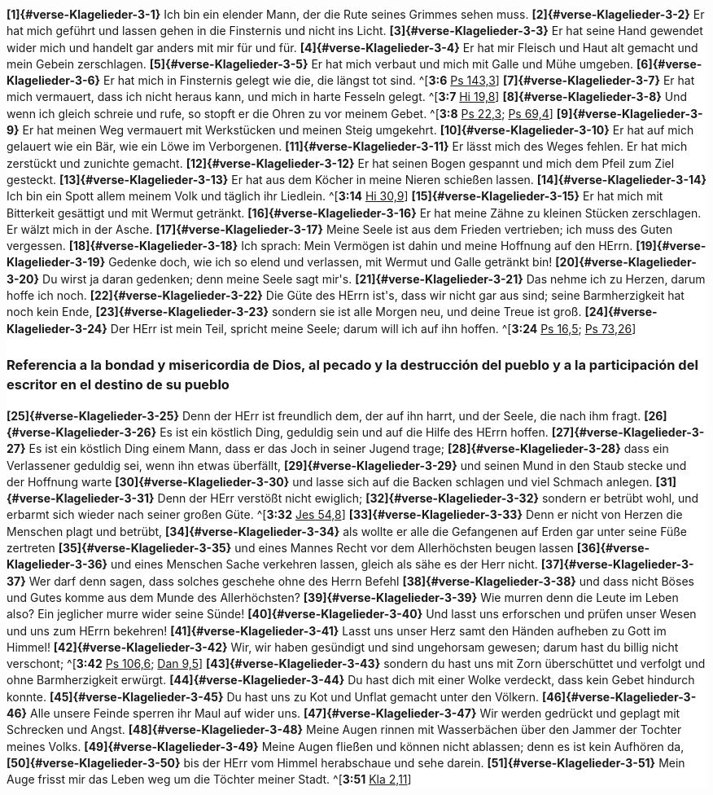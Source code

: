 **[1]{#verse-Klagelieder-3-1}** Ich bin ein elender Mann, der die Rute seines Grimmes sehen muss. **[2]{#verse-Klagelieder-3-2}** Er hat mich geführt und lassen gehen in die Finsternis und nicht ins Licht. **[3]{#verse-Klagelieder-3-3}** Er hat seine Hand gewendet wider mich und handelt gar anders mit mir für und für. **[4]{#verse-Klagelieder-3-4}** Er hat mir Fleisch und Haut alt gemacht und mein Gebein zerschlagen. **[5]{#verse-Klagelieder-3-5}** Er hat mich verbaut und mich mit Galle und Mühe umgeben. **[6]{#verse-Klagelieder-3-6}** Er hat mich in Finsternis gelegt wie die, die längst tot sind. ^[**3:6** [Ps 143,3](ch019.xhtml#verse-Psalm-143-3)] **[7]{#verse-Klagelieder-3-7}** Er hat mich vermauert, dass ich nicht heraus kann, und mich in harte Fesseln gelegt. ^[**3:7** [Hi 19,8](ch018.xhtml#verse-Hiob-19-8)] **[8]{#verse-Klagelieder-3-8}** Und wenn ich gleich schreie und rufe, so stopft er die Ohren zu vor meinem Gebet. ^[**3:8** [Ps 22,3](ch019.xhtml#verse-Psalm-22-3); [Ps 69,4](ch019.xhtml#verse-Psalm-69-4)] **[9]{#verse-Klagelieder-3-9}** Er hat meinen Weg vermauert mit Werkstücken und meinen Steig umgekehrt. **[10]{#verse-Klagelieder-3-10}** Er hat auf mich gelauert wie ein Bär, wie ein Löwe im Verborgenen. **[11]{#verse-Klagelieder-3-11}** Er lässt mich des Weges fehlen. Er hat mich zerstückt und zunichte gemacht. **[12]{#verse-Klagelieder-3-12}** Er hat seinen Bogen gespannt und mich dem Pfeil zum Ziel gesteckt. **[13]{#verse-Klagelieder-3-13}** Er hat aus dem Köcher in meine Nieren schießen lassen. **[14]{#verse-Klagelieder-3-14}** Ich bin ein Spott allem meinem Volk und täglich ihr Liedlein. ^[**3:14** [Hi 30,9](ch018.xhtml#verse-Hiob-30-9)] **[15]{#verse-Klagelieder-3-15}** Er hat mich mit Bitterkeit gesättigt und mit Wermut getränkt. **[16]{#verse-Klagelieder-3-16}** Er hat meine Zähne zu kleinen Stücken zerschlagen. Er wälzt mich in der Asche. **[17]{#verse-Klagelieder-3-17}** Meine Seele ist aus dem Frieden vertrieben; ich muss des Guten vergessen. **[18]{#verse-Klagelieder-3-18}** Ich sprach: Mein Vermögen ist dahin und meine Hoffnung auf den HErrn. **[19]{#verse-Klagelieder-3-19}** Gedenke doch, wie ich so elend und verlassen, mit Wermut und Galle getränkt bin! **[20]{#verse-Klagelieder-3-20}** Du wirst ja daran gedenken; denn meine Seele sagt mir's. **[21]{#verse-Klagelieder-3-21}** Das nehme ich zu Herzen, darum hoffe ich noch. **[22]{#verse-Klagelieder-3-22}** Die Güte des HErrn ist's, dass wir nicht gar aus sind; seine Barmherzigkeit hat noch kein Ende, **[23]{#verse-Klagelieder-3-23}** sondern sie ist alle Morgen neu, und deine Treue ist groß. **[24]{#verse-Klagelieder-3-24}** Der HErr ist mein Teil, spricht meine Seele; darum will ich auf ihn hoffen. ^[**3:24** [Ps 16,5](ch019.xhtml#verse-Psalm-16-5); [Ps 73,26](ch019.xhtml#verse-Psalm-73-26)] 
    

### Referencia a la bondad y misericordia de Dios, al pecado y la destrucción del pueblo y a la participación del escritor en el destino de su pueblo
**[25]{#verse-Klagelieder-3-25}** Denn der HErr ist freundlich dem, der auf ihn harrt, und der Seele, die nach ihm fragt. **[26]{#verse-Klagelieder-3-26}** Es ist ein köstlich Ding, geduldig sein und auf die Hilfe des HErrn hoffen. **[27]{#verse-Klagelieder-3-27}** Es ist ein köstlich Ding einem Mann, dass er das Joch in seiner Jugend trage; **[28]{#verse-Klagelieder-3-28}** dass ein Verlassener geduldig sei, wenn ihn etwas überfällt, **[29]{#verse-Klagelieder-3-29}** und seinen Mund in den Staub stecke und der Hoffnung warte **[30]{#verse-Klagelieder-3-30}** und lasse sich auf die Backen schlagen und viel Schmach anlegen. **[31]{#verse-Klagelieder-3-31}** Denn der HErr verstößt nicht ewiglich; **[32]{#verse-Klagelieder-3-32}** sondern er betrübt wohl, und erbarmt sich wieder nach seiner großen Güte. ^[**3:32** [Jes 54,8](ch023.xhtml#verse-Jesaja-54-8)] **[33]{#verse-Klagelieder-3-33}** Denn er nicht von Herzen die Menschen plagt und betrübt, **[34]{#verse-Klagelieder-3-34}** als wollte er alle die Gefangenen auf Erden gar unter seine Füße zertreten **[35]{#verse-Klagelieder-3-35}** und eines Mannes Recht vor dem Allerhöchsten beugen lassen **[36]{#verse-Klagelieder-3-36}** und eines Menschen Sache verkehren lassen, gleich als sähe es der Herr nicht. **[37]{#verse-Klagelieder-3-37}** Wer darf denn sagen, dass solches geschehe ohne des Herrn Befehl **[38]{#verse-Klagelieder-3-38}** und dass nicht Böses und Gutes komme aus dem Munde des Allerhöchsten? **[39]{#verse-Klagelieder-3-39}** Wie murren denn die Leute im Leben also? Ein jeglicher murre wider seine Sünde! **[40]{#verse-Klagelieder-3-40}** Und lasst uns erforschen und prüfen unser Wesen und uns zum HErrn bekehren! **[41]{#verse-Klagelieder-3-41}** Lasst uns unser Herz samt den Händen aufheben zu Gott im Himmel! **[42]{#verse-Klagelieder-3-42}** Wir, wir haben gesündigt und sind ungehorsam gewesen; darum hast du billig nicht verschont; ^[**3:42** [Ps 106,6](ch019.xhtml#verse-Psalm-106-6); [Dan 9,5](ch027.xhtml#verse-Daniel-9-5)] **[43]{#verse-Klagelieder-3-43}** sondern du hast uns mit Zorn überschüttet und verfolgt und ohne Barmherzigkeit erwürgt. **[44]{#verse-Klagelieder-3-44}** Du hast dich mit einer Wolke verdeckt, dass kein Gebet hindurch konnte. **[45]{#verse-Klagelieder-3-45}** Du hast uns zu Kot und Unflat gemacht unter den Völkern. **[46]{#verse-Klagelieder-3-46}** Alle unsere Feinde sperren ihr Maul auf wider uns. **[47]{#verse-Klagelieder-3-47}** Wir werden gedrückt und geplagt mit Schrecken und Angst. **[48]{#verse-Klagelieder-3-48}** Meine Augen rinnen mit Wasserbächen über den Jammer der Tochter meines Volks. **[49]{#verse-Klagelieder-3-49}** Meine Augen fließen und können nicht ablassen; denn es ist kein Aufhören da, **[50]{#verse-Klagelieder-3-50}** bis der HErr vom Himmel herabschaue und sehe darein. **[51]{#verse-Klagelieder-3-51}** Mein Auge frisst mir das Leben weg um die Töchter meiner Stadt. ^[**3:51** [Kla 2,11](ch025.xhtml#verse-Klagelieder-2-11)] 